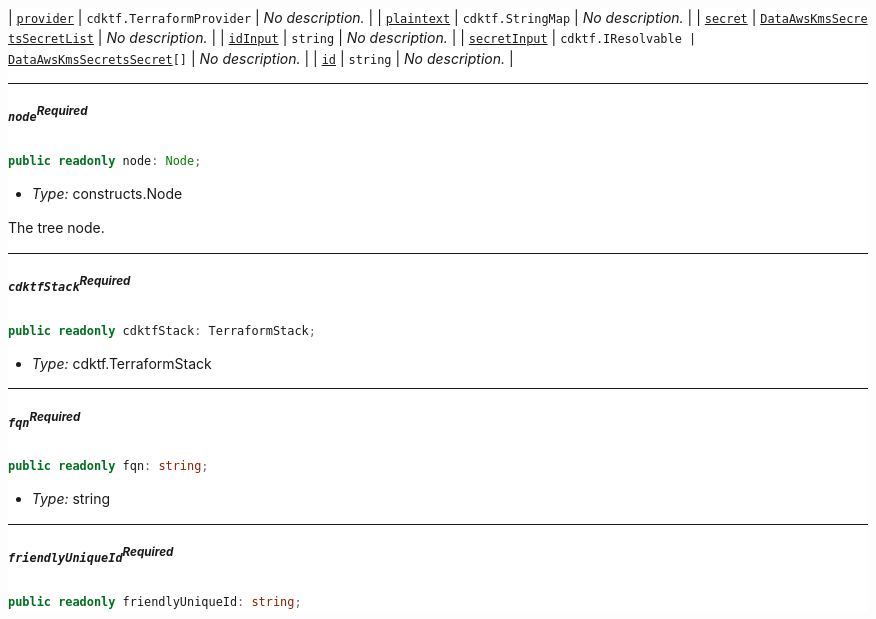 | <code><a href="#@cdktf/aws-cdk.dataAwsKmsSecrets.DataAwsKmsSecrets.property.provider">provider</a></code> | <code>cdktf.TerraformProvider</code> | *No description.* |
| <code><a href="#@cdktf/aws-cdk.dataAwsKmsSecrets.DataAwsKmsSecrets.property.plaintext">plaintext</a></code> | <code>cdktf.StringMap</code> | *No description.* |
| <code><a href="#@cdktf/aws-cdk.dataAwsKmsSecrets.DataAwsKmsSecrets.property.secret">secret</a></code> | <code><a href="#@cdktf/aws-cdk.dataAwsKmsSecrets.DataAwsKmsSecretsSecretList">DataAwsKmsSecretsSecretList</a></code> | *No description.* |
| <code><a href="#@cdktf/aws-cdk.dataAwsKmsSecrets.DataAwsKmsSecrets.property.idInput">idInput</a></code> | <code>string</code> | *No description.* |
| <code><a href="#@cdktf/aws-cdk.dataAwsKmsSecrets.DataAwsKmsSecrets.property.secretInput">secretInput</a></code> | <code>cdktf.IResolvable \| <a href="#@cdktf/aws-cdk.dataAwsKmsSecrets.DataAwsKmsSecretsSecret">DataAwsKmsSecretsSecret</a>[]</code> | *No description.* |
| <code><a href="#@cdktf/aws-cdk.dataAwsKmsSecrets.DataAwsKmsSecrets.property.id">id</a></code> | <code>string</code> | *No description.* |

---

##### `node`<sup>Required</sup> <a name="node" id="@cdktf/aws-cdk.dataAwsKmsSecrets.DataAwsKmsSecrets.property.node"></a>

```typescript
public readonly node: Node;
```

- *Type:* constructs.Node

The tree node.

---

##### `cdktfStack`<sup>Required</sup> <a name="cdktfStack" id="@cdktf/aws-cdk.dataAwsKmsSecrets.DataAwsKmsSecrets.property.cdktfStack"></a>

```typescript
public readonly cdktfStack: TerraformStack;
```

- *Type:* cdktf.TerraformStack

---

##### `fqn`<sup>Required</sup> <a name="fqn" id="@cdktf/aws-cdk.dataAwsKmsSecrets.DataAwsKmsSecrets.property.fqn"></a>

```typescript
public readonly fqn: string;
```

- *Type:* string

---

##### `friendlyUniqueId`<sup>Required</sup> <a name="friendlyUniqueId" id="@cdktf/aws-cdk.dataAwsKmsSecrets.DataAwsKmsSecrets.property.friendlyUniqueId"></a>

```typescript
public readonly friendlyUniqueId: string;
```
